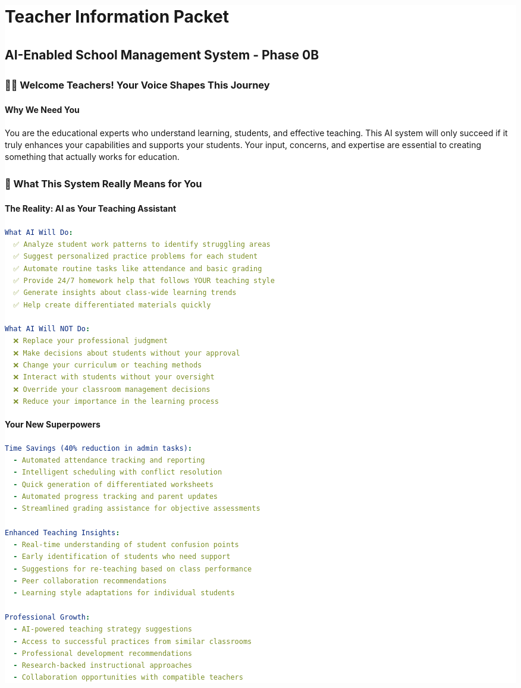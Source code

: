 # Teacher Information Packet
## AI-Enabled School Management System - Phase 0B

### 👩‍🏫 Welcome Teachers! Your Voice Shapes This Journey

#### Why We Need You
You are the educational experts who understand learning, students, and effective teaching. This AI system will only succeed if it truly enhances your capabilities and supports your students. Your input, concerns, and expertise are essential to creating something that actually works for education.

### 🎯 What This System Really Means for You

#### The Reality: AI as Your Teaching Assistant
```yaml
What AI Will Do:
  ✅ Analyze student work patterns to identify struggling areas
  ✅ Suggest personalized practice problems for each student
  ✅ Automate routine tasks like attendance and basic grading
  ✅ Provide 24/7 homework help that follows YOUR teaching style
  ✅ Generate insights about class-wide learning trends
  ✅ Help create differentiated materials quickly

What AI Will NOT Do:
  ❌ Replace your professional judgment
  ❌ Make decisions about students without your approval
  ❌ Change your curriculum or teaching methods
  ❌ Interact with students without your oversight
  ❌ Override your classroom management decisions
  ❌ Reduce your importance in the learning process
```

#### Your New Superpowers
```yaml
Time Savings (40% reduction in admin tasks):
  - Automated attendance tracking and reporting
  - Intelligent scheduling with conflict resolution
  - Quick generation of differentiated worksheets
  - Automated progress tracking and parent updates
  - Streamlined grading assistance for objective assessments

Enhanced Teaching Insights:
  - Real-time understanding of student confusion points
  - Early identification of students who need support
  - Suggestions for re-teaching based on class performance
  - Peer collaboration recommendations
  - Learning style adaptations for individual students

Professional Growth:
  - AI-powered teaching strategy suggestions
  - Access to successful practices from similar classrooms
  - Professional development recommendations
  - Research-backed instructional approaches
  - Collaboration opportunities with compatible teachers
```
